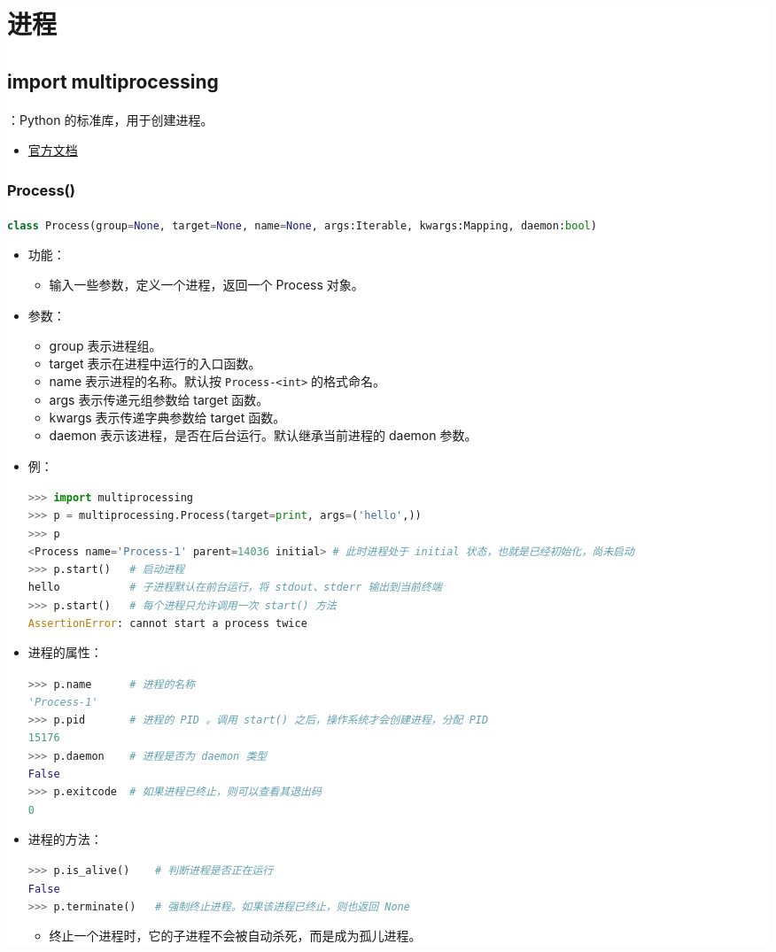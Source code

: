 # 进程

## import multiprocessing

：Python 的标准库，用于创建进程。
- [官方文档](https://docs.python.org/3/library/multiprocessing.html)

### Process()

```py
class Process(group=None, target=None, name=None, args:Iterable, kwargs:Mapping, daemon:bool)
```
- 功能：
  - 输入一些参数，定义一个进程，返回一个 Process 对象。
- 参数：
  - group 表示进程组。
  - target 表示在进程中运行的入口函数。
  - name 表示进程的名称。默认按 `Process-<int>` 的格式命名。
  - args 表示传递元组参数给 target 函数。
  - kwargs 表示传递字典参数给 target 函数。
  - daemon 表示该进程，是否在后台运行。默认继承当前进程的 daemon 参数。

- 例：
  ```py
  >>> import multiprocessing
  >>> p = multiprocessing.Process(target=print, args=('hello',))
  >>> p
  <Process name='Process-1' parent=14036 initial> # 此时进程处于 initial 状态，也就是已经初始化，尚未启动
  >>> p.start()   # 启动进程
  hello           # 子进程默认在前台运行，将 stdout、stderr 输出到当前终端
  >>> p.start()   # 每个进程只允许调用一次 start() 方法
  AssertionError: cannot start a process twice
  ```

- 进程的属性：
  ```py
  >>> p.name      # 进程的名称
  'Process-1'
  >>> p.pid       # 进程的 PID 。调用 start() 之后，操作系统才会创建进程，分配 PID
  15176
  >>> p.daemon    # 进程是否为 daemon 类型
  False
  >>> p.exitcode  # 如果进程已终止，则可以查看其退出码
  0
  ```

- 进程的方法：
  ```py
  >>> p.is_alive()    # 判断进程是否正在运行
  False
  >>> p.terminate()   # 强制终止进程。如果该进程已终止，则也返回 None
  ```
  - 终止一个进程时，它的子进程不会被自动杀死，而是成为孤儿进程。
